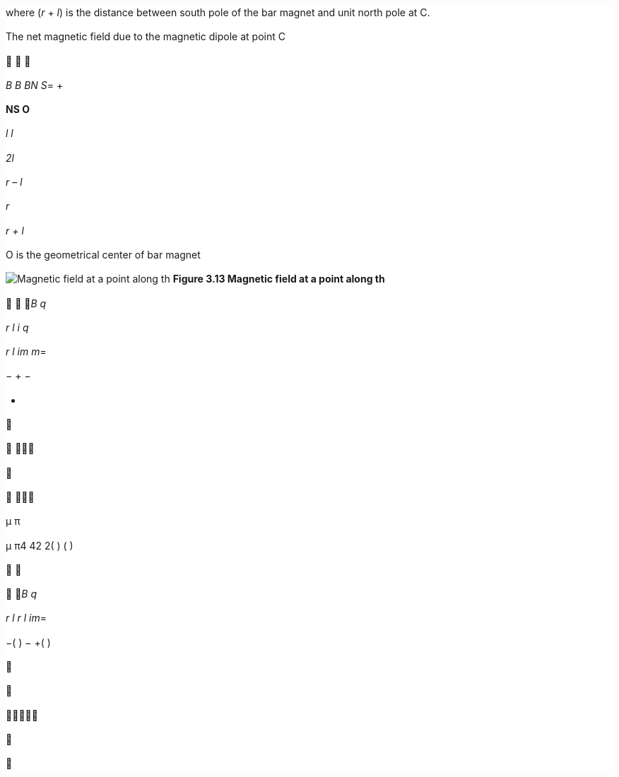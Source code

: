 where (_r_ + _l_) is the distance between south pole of the bar magnet and unit north pole at C.

The net magnetic field due to the magnetic dipole at point C

  

_B B BN S_\= +

**NS O**

_l l_

_2l_

_r – l_

_r_

_r + l_

O is the geometrical center of bar magnet

![Magnetic field at a point along th](3.13.png)
**Figure 3.13 Magnetic field at a point along th**  

  _B q_

_r l i q_

_r l im m_\=

− + −

+



 



 

µ π

µ π4 42 2( ) ( )

 

 _B q_

_r l r l im_\=

−( ) − +( )










